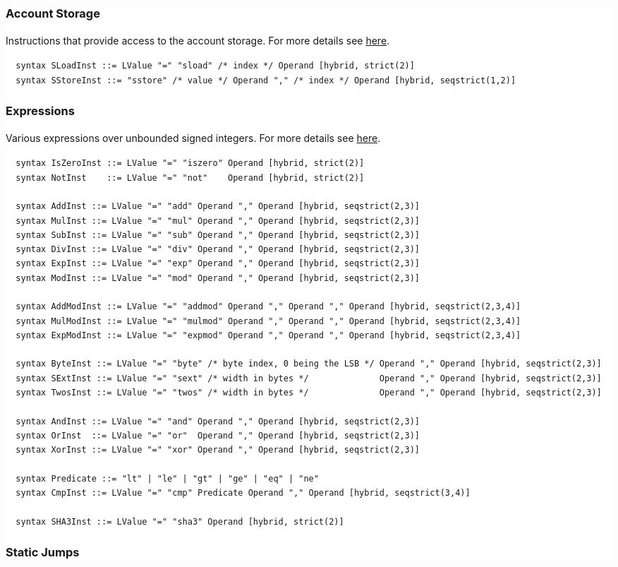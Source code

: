 ### Account Storage

Instructions that provide access to the account storage. For more details see [here](Design.md#account-storage).

```{.k .uiuck .rvk}
  syntax SLoadInst ::= LValue "=" "sload" /* index */ Operand [hybrid, strict(2)]
  syntax SStoreInst ::= "sstore" /* value */ Operand "," /* index */ Operand [hybrid, seqstrict(1,2)]
```

### Expressions

Various expressions over unbounded signed integers. For more details see [here](Design.md#arbitrary-precision-words).

```{.k .uiuck .rvk}
  syntax IsZeroInst ::= LValue "=" "iszero" Operand [hybrid, strict(2)]
  syntax NotInst    ::= LValue "=" "not"    Operand [hybrid, strict(2)]

  syntax AddInst ::= LValue "=" "add" Operand "," Operand [hybrid, seqstrict(2,3)]
  syntax MulInst ::= LValue "=" "mul" Operand "," Operand [hybrid, seqstrict(2,3)]
  syntax SubInst ::= LValue "=" "sub" Operand "," Operand [hybrid, seqstrict(2,3)]
  syntax DivInst ::= LValue "=" "div" Operand "," Operand [hybrid, seqstrict(2,3)]
  syntax ExpInst ::= LValue "=" "exp" Operand "," Operand [hybrid, seqstrict(2,3)]
  syntax ModInst ::= LValue "=" "mod" Operand "," Operand [hybrid, seqstrict(2,3)]

  syntax AddModInst ::= LValue "=" "addmod" Operand "," Operand "," Operand [hybrid, seqstrict(2,3,4)]
  syntax MulModInst ::= LValue "=" "mulmod" Operand "," Operand "," Operand [hybrid, seqstrict(2,3,4)]
  syntax ExpModInst ::= LValue "=" "expmod" Operand "," Operand "," Operand [hybrid, seqstrict(2,3,4)]

  syntax ByteInst ::= LValue "=" "byte" /* byte index, 0 being the LSB */ Operand "," Operand [hybrid, seqstrict(2,3)]
  syntax SExtInst ::= LValue "=" "sext" /* width in bytes */              Operand "," Operand [hybrid, seqstrict(2,3)]
  syntax TwosInst ::= LValue "=" "twos" /* width in bytes */              Operand "," Operand [hybrid, seqstrict(2,3)]

  syntax AndInst ::= LValue "=" "and" Operand "," Operand [hybrid, seqstrict(2,3)]
  syntax OrInst  ::= LValue "=" "or"  Operand "," Operand [hybrid, seqstrict(2,3)]
  syntax XorInst ::= LValue "=" "xor" Operand "," Operand [hybrid, seqstrict(2,3)]

  syntax Predicate ::= "lt" | "le" | "gt" | "ge" | "eq" | "ne"
  syntax CmpInst ::= LValue "=" "cmp" Predicate Operand "," Operand [hybrid, seqstrict(3,4)]

  syntax SHA3Inst ::= LValue "=" "sha3" Operand [hybrid, strict(2)]
```

### Static Jumps

